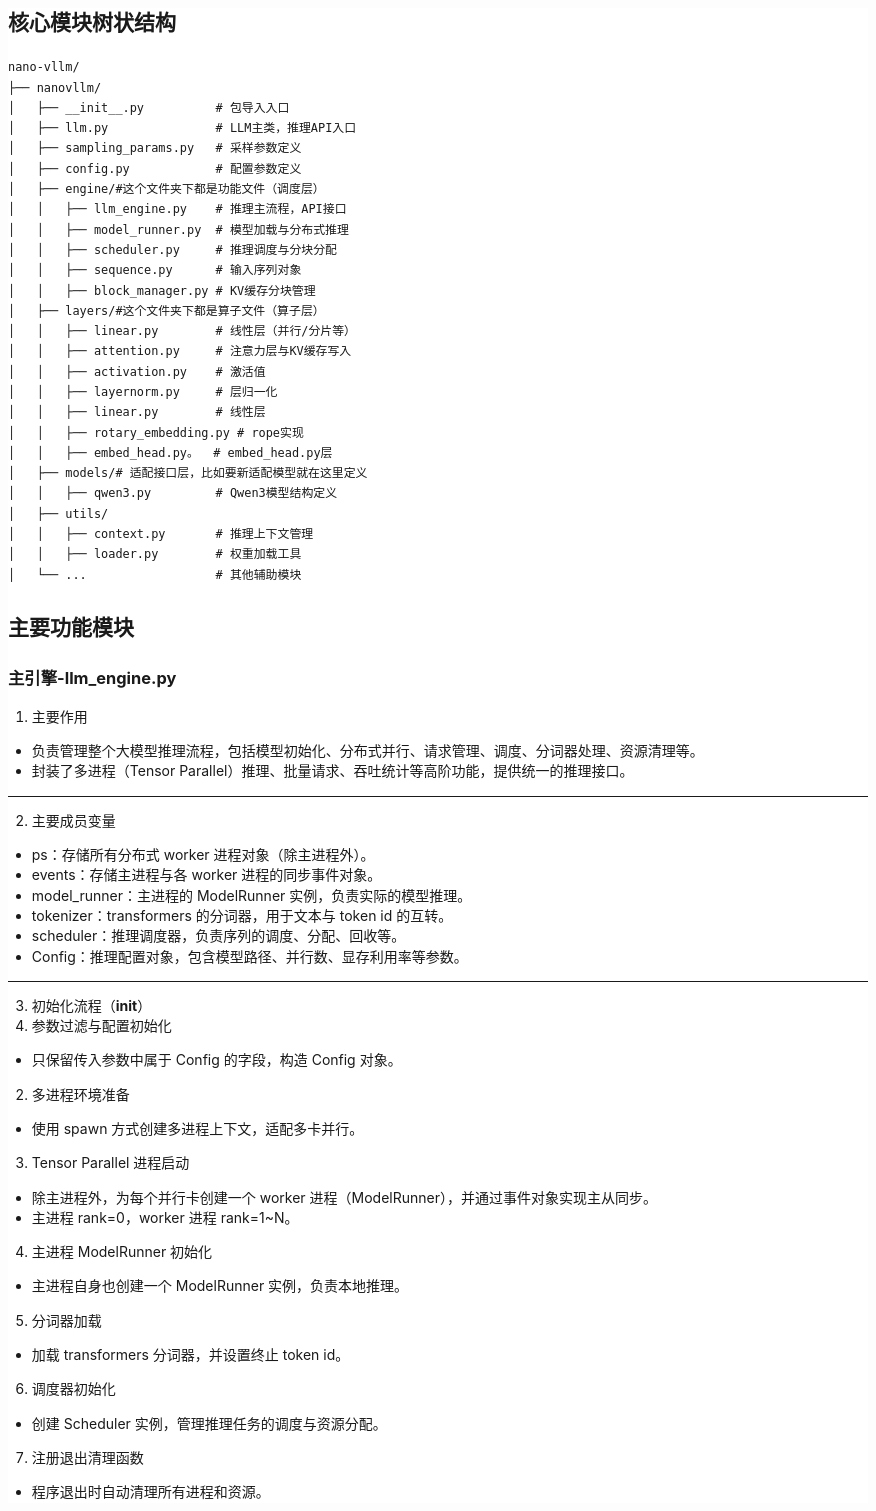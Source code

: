 ## 核心模块树状结构
```
nano-vllm/
├── nanovllm/
│   ├── __init__.py          # 包导入入口
│   ├── llm.py               # LLM主类，推理API入口
│   ├── sampling_params.py   # 采样参数定义
│   ├── config.py            # 配置参数定义
│   ├── engine/#这个文件夹下都是功能文件（调度层）
│   │   ├── llm_engine.py    # 推理主流程，API接口
│   │   ├── model_runner.py  # 模型加载与分布式推理
│   │   ├── scheduler.py     # 推理调度与分块分配
│   │   ├── sequence.py      # 输入序列对象
│   │   ├── block_manager.py # KV缓存分块管理
│   ├── layers/#这个文件夹下都是算子文件（算子层）
│   │   ├── linear.py        # 线性层（并行/分片等）
│   │   ├── attention.py     # 注意力层与KV缓存写入
│   │   ├── activation.py    # 激活值
│   │   ├── layernorm.py     # 层归一化
│   │   ├── linear.py        # 线性层
│   │   ├── rotary_embedding.py # rope实现
│   │   ├── embed_head.py。  # embed_head.py层
│   ├── models/# 适配接口层，比如要新适配模型就在这里定义
│   │   ├── qwen3.py         # Qwen3模型结构定义
│   ├── utils/
│   │   ├── context.py       # 推理上下文管理
│   │   ├── loader.py        # 权重加载工具
│   └── ...                  # 其他辅助模块
```
## 主要功能模块
### 主引擎-llm_engine.py
1. 主要作用
- 负责管理整个大模型推理流程，包括模型初始化、分布式并行、请求管理、调度、分词器处理、资源清理等。
- 封装了多进程（Tensor Parallel）推理、批量请求、吞吐统计等高阶功能，提供统一的推理接口。

---
2. 主要成员变量
- ps：存储所有分布式 worker 进程对象（除主进程外）。
- events：存储主进程与各 worker 进程的同步事件对象。
- model_runner：主进程的 ModelRunner 实例，负责实际的模型推理。
- tokenizer：transformers 的分词器，用于文本与 token id 的互转。
- scheduler：推理调度器，负责序列的调度、分配、回收等。
- Config：推理配置对象，包含模型路径、并行数、显存利用率等参数。

---
3. 初始化流程（__init__）
1. 参数过滤与配置初始化
  - 只保留传入参数中属于 Config 的字段，构造 Config 对象。
2. 多进程环境准备
  - 使用 spawn 方式创建多进程上下文，适配多卡并行。
3. Tensor Parallel 进程启动
  - 除主进程外，为每个并行卡创建一个 worker 进程（ModelRunner），并通过事件对象实现主从同步。
  - 主进程 rank=0，worker 进程 rank=1~N。
4. 主进程 ModelRunner 初始化
  - 主进程自身也创建一个 ModelRunner 实例，负责本地推理。
5. 分词器加载
  - 加载 transformers 分词器，并设置终止 token id。
6. 调度器初始化
  - 创建 Scheduler 实例，管理推理任务的调度与资源分配。
7. 注册退出清理函数
  - 程序退出时自动清理所有进程和资源。
